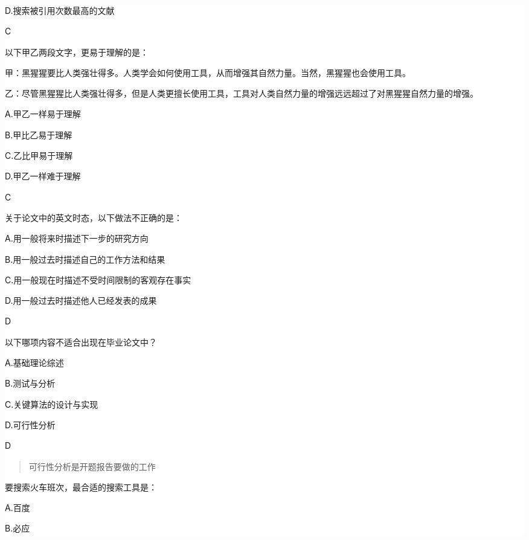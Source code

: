 
D.搜索被引用次数最高的文献

C



以下甲乙两段文字，更易于理解的是：

甲：黑猩猩要比人类强壮得多。人类学会如何使用工具，从而增强其自然力量。当然，黑猩猩也会使用工具。

乙：尽管黑猩猩比人类强壮得多，但是人类更擅长使用工具，工具对人类自然力量的增强远远超过了对黑猩猩自然力量的增强。

A.甲乙一样易于理解

B.甲比乙易于理解


C.乙比甲易于理解


D.甲乙一样难于理解

C



关于论文中的英文时态，以下做法不正确的是：


A.用一般将来时描述下一步的研究方向


B.用一般过去时描述自己的工作方法和结果


C.用一般现在时描述不受时间限制的客观存在事实


D.用一般过去时描述他人已经发表的成果

D



以下哪项内容不适合出现在毕业论文中？


A.基础理论综述


B.测试与分析


C.关键算法的设计与实现


D.可行性分析

D

> 可行性分析是开题报告要做的工作



要搜索火车班次，最合适的搜索工具是：


A.百度


B.必应

